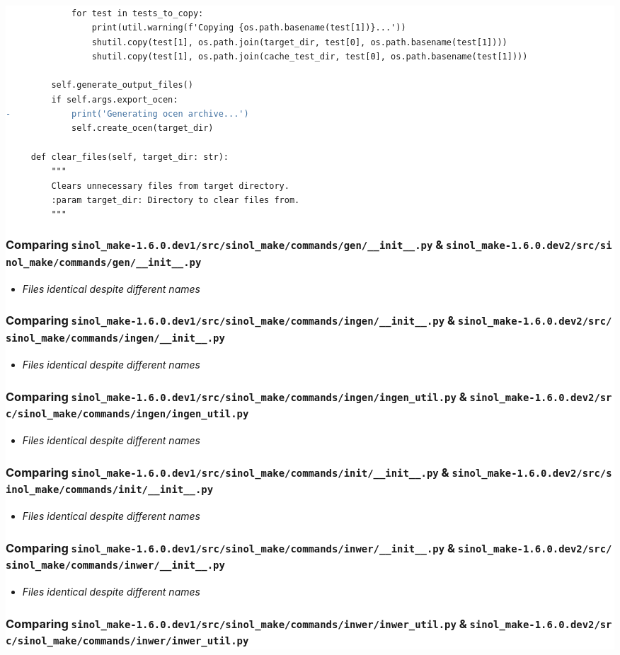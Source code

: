 ```diff
             for test in tests_to_copy:
                 print(util.warning(f'Copying {os.path.basename(test[1])}...'))
                 shutil.copy(test[1], os.path.join(target_dir, test[0], os.path.basename(test[1])))
                 shutil.copy(test[1], os.path.join(cache_test_dir, test[0], os.path.basename(test[1])))
 
         self.generate_output_files()
         if self.args.export_ocen:
-            print('Generating ocen archive...')
             self.create_ocen(target_dir)
 
     def clear_files(self, target_dir: str):
         """
         Clears unnecessary files from target directory.
         :param target_dir: Directory to clear files from.
         """
```

### Comparing `sinol_make-1.6.0.dev1/src/sinol_make/commands/gen/__init__.py` & `sinol_make-1.6.0.dev2/src/sinol_make/commands/gen/__init__.py`

 * *Files identical despite different names*

### Comparing `sinol_make-1.6.0.dev1/src/sinol_make/commands/ingen/__init__.py` & `sinol_make-1.6.0.dev2/src/sinol_make/commands/ingen/__init__.py`

 * *Files identical despite different names*

### Comparing `sinol_make-1.6.0.dev1/src/sinol_make/commands/ingen/ingen_util.py` & `sinol_make-1.6.0.dev2/src/sinol_make/commands/ingen/ingen_util.py`

 * *Files identical despite different names*

### Comparing `sinol_make-1.6.0.dev1/src/sinol_make/commands/init/__init__.py` & `sinol_make-1.6.0.dev2/src/sinol_make/commands/init/__init__.py`

 * *Files identical despite different names*

### Comparing `sinol_make-1.6.0.dev1/src/sinol_make/commands/inwer/__init__.py` & `sinol_make-1.6.0.dev2/src/sinol_make/commands/inwer/__init__.py`

 * *Files identical despite different names*

### Comparing `sinol_make-1.6.0.dev1/src/sinol_make/commands/inwer/inwer_util.py` & `sinol_make-1.6.0.dev2/src/sinol_make/commands/inwer/inwer_util.py`

